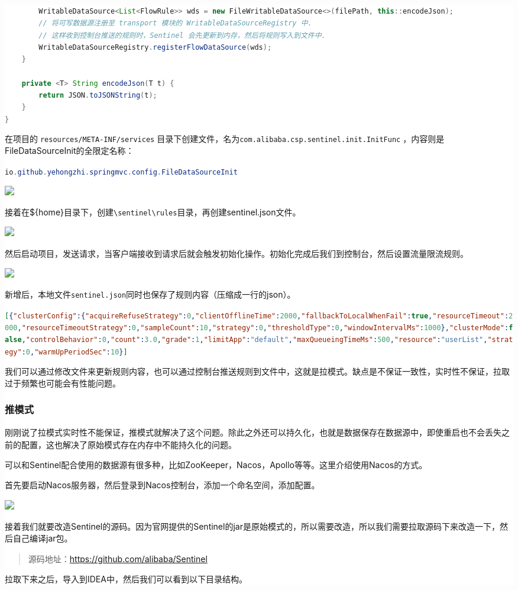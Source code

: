 ```java
        WritableDataSource<List<FlowRule>> wds = new FileWritableDataSource<>(filePath, this::encodeJson);
        // 将可写数据源注册至 transport 模块的 WritableDataSourceRegistry 中.
        // 这样收到控制台推送的规则时，Sentinel 会先更新到内存，然后将规则写入到文件中.
        WritableDataSourceRegistry.registerFlowDataSource(wds);
    }

    private <T> String encodeJson(T t) {
        return JSON.toJSONString(t);
    }
}
```

在项目的 `resources/META-INF/services` 目录下创建文件，名为`com.alibaba.csp.sentinel.init.InitFunc` ，内容则是FileDataSourceInit的全限定名称：

```java
io.github.yehongzhi.springmvc.config.FileDataSourceInit
```

![](https://static.lovebilibili.com/sentinel_14.png)

接着在${home}目录下，创建`\sentinel\rules`目录，再创建sentinel.json文件。

![](https://static.lovebilibili.com/sentinel_15.png)

然后启动项目，发送请求，当客户端接收到请求后就会触发初始化操作。初始化完成后我们到控制台，然后设置流量限流规则。

![](https://static.lovebilibili.com/sentinel_16.png)

新增后，本地文件`sentinel.json`同时也保存了规则内容（压缩成一行的json）。

```json
[{"clusterConfig":{"acquireRefuseStrategy":0,"clientOfflineTime":2000,"fallbackToLocalWhenFail":true,"resourceTimeout":2000,"resourceTimeoutStrategy":0,"sampleCount":10,"strategy":0,"thresholdType":0,"windowIntervalMs":1000},"clusterMode":false,"controlBehavior":0,"count":3.0,"grade":1,"limitApp":"default","maxQueueingTimeMs":500,"resource":"userList","strategy":0,"warmUpPeriodSec":10}]
```

我们可以通过修改文件来更新规则内容，也可以通过控制台推送规则到文件中，这就是拉模式。缺点是不保证一致性，实时性不保证，拉取过于频繁也可能会有性能问题。

### 推模式

刚刚说了拉模式实时性不能保证，推模式就解决了这个问题。除此之外还可以持久化，也就是数据保存在数据源中，即使重启也不会丢失之前的配置，这也解决了原始模式存在内存中不能持久化的问题。

可以和Sentinel配合使用的数据源有很多种，比如ZooKeeper，Nacos，Apollo等等。这里介绍使用Nacos的方式。

首先要启动Nacos服务器，然后登录到Nacos控制台，添加一个命名空间，添加配置。

![](https://static.lovebilibili.com/sentinel_19.png)

接着我们就要改造Sentinel的源码。因为官网提供的Sentinel的jar是原始模式的，所以需要改造，所以我们需要拉取源码下来改造一下，然后自己编译jar包。

> 源码地址：https://github.com/alibaba/Sentinel

拉取下来之后，导入到IDEA中，然后我们可以看到以下目录结构。

